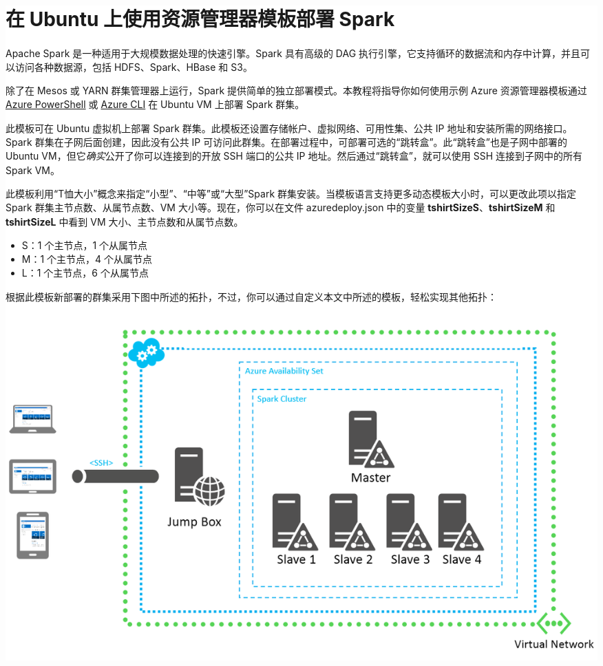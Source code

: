 <properties
	pageTitle="在 Ubuntu 上使用资源管理器模板部署 Spark"
	description="了解如何使用 Azure PowerShell 或 Azure CLI 以及资源管理器模板在 Ubuntu VM 上轻松部署新的 Spark 群集。"
	services="virtual-machines"
	documentationCenter=""
	authors="paolosalvatori"
	manager="timlt"
	editor="tysonn"/>

<tags 
	ms.service="virtual-machines"
	ms.date="05/16/2015"
	wacn.date="08/29/2015"/>

# 在 Ubuntu 上使用资源管理器模板部署 Spark

Apache Spark 是一种适用于大规模数据处理的快速引擎。Spark 具有高级的 DAG 执行引擎，它支持循环的数据流和内存中计算，并且可以访问各种数据源，包括 HDFS、Spark、HBase 和 S3。

除了在 Mesos 或 YARN 群集管理器上运行，Spark 提供简单的独立部署模式。本教程将指导你如何使用示例 Azure 资源管理器模板通过 [Azure PowerShell](/documentation/articles/powershell-install-configure) 或 [Azure CLI](/documentation/articles/xplat-cli) 在 Ubuntu VM 上部署 Spark 群集。

此模板可在 Ubuntu 虚拟机上部署 Spark 群集。此模板还设置存储帐户、虚拟网络、可用性集、公共 IP 地址和安装所需的网络接口。Spark 群集在子网后面创建，因此没有公共 IP 可访问此群集。在部署过程中，可部署可选的“跳转盒”。此“跳转盒”也是子网中部署的 Ubuntu VM，但它*确实*公开了你可以连接到的开放 SSH 端口的公共 IP 地址。然后通过“跳转盒”，就可以使用 SSH 连接到子网中的所有 Spark VM。

此模板利用“T恤大小”概念来指定“小型”、“中等”或“大型”Spark 群集安装。当模板语言支持更多动态模板大小时，可以更改此项以指定 Spark 群集主节点数、从属节点数、VM 大小等。现在，你可以在文件 azuredeploy.json 中的变量 **tshirtSizeS**、**tshirtSizeM** 和 **tshirtSizeL** 中看到 VM 大小、主节点数和从属节点数。

- S：1 个主节点，1 个从属节点
- M：1 个主节点，4 个从属节点
- L：1 个主节点，6 个从属节点

根据此模板新部署的群集采用下图中所述的拓扑，不过，你可以通过自定义本文中所述的模板，轻松实现其他拓扑：

![cluster-architecture](media/virtual-machines-spark-template/cluster-architecture.png)
